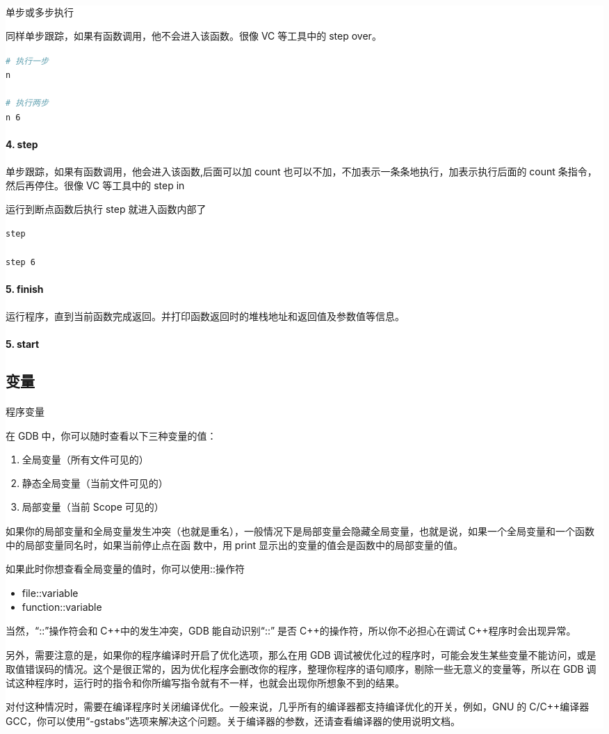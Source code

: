 单步或多步执行

同样单步跟踪，如果有函数调用，他不会进入该函数。很像 VC 等工具中的 step over。

```bash
# 执行一步
n

# 执行两步
n 6

```

#### 4. step

单步跟踪，如果有函数调用，他会进入该函数,后面可以加 count 也可以不加，不加表示一条条地执行，加表示执行后面的 count 条指令，然后再停住。很像 VC 等工具中的 step in

运行到断点函数后执行 step 就进入函数内部了

```bash
step

step 6

```

#### 5. finish

运行程序，直到当前函数完成返回。并打印函数返回时的堆栈地址和返回值及参数值等信息。

#### 5. start

## 变量

程序变量

在 GDB 中，你可以随时查看以下三种变量的值：

1. 全局变量（所有文件可见的）

2. 静态全局变量（当前文件可见的）

3. 局部变量（当前 Scope 可见的）

如果你的局部变量和全局变量发生冲突（也就是重名），一般情况下是局部变量会隐藏全局变量，也就是说，如果一个全局变量和一个函数中的局部变量同名时，如果当前停止点在函
数中，用 print 显示出的变量的值会是函数中的局部变量的值。

如果此时你想查看全局变量的值时，你可以使用::操作符

- file::variable
- function::variable

当然，“::”操作符会和 C++中的发生冲突，GDB 能自动识别“::” 是否 C++的操作符，所以你不必担心在调试 C++程序时会出现异常。

另外，需要注意的是，如果你的程序编译时开启了优化选项，那么在用 GDB 调试被优化过的程序时，可能会发生某些变量不能访问，或是取值错误码的情况。这个是很正常的，因为优化程序会删改你的程序，整理你程序的语句顺序，剔除一些无意义的变量等，所以在 GDB 调试这种程序时，运行时的指令和你所编写指令就有不一样，也就会出现你所想象不到的结果。

对付这种情况时，需要在编译程序时关闭编译优化。一般来说，几乎所有的编译器都支持编译优化的开关，例如，GNU 的 C/C++编译器 GCC，你可以使用“-gstabs”选项来解决这个问题。关于编译器的参数，还请查看编译器的使用说明文档。
